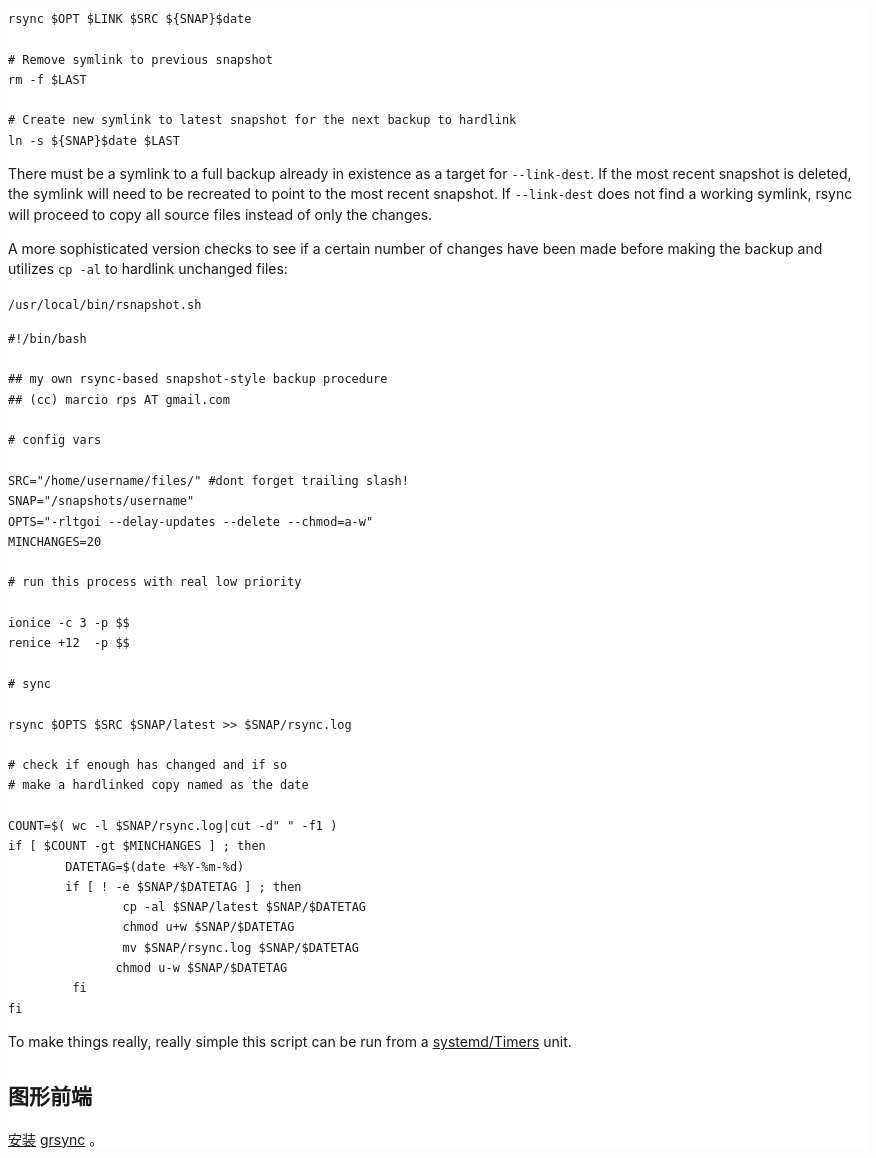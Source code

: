 ```
rsync $OPT $LINK $SRC ${SNAP}$date

# Remove symlink to previous snapshot
rm -f $LAST

# Create new symlink to latest snapshot for the next backup to hardlink
ln -s ${SNAP}$date $LAST 

```

There must be a symlink to a full backup already in existence as a target for `--link-dest`. If the most recent snapshot is deleted, the symlink will need to be recreated to point to the most recent snapshot. If `--link-dest` does not find a working symlink, rsync will proceed to copy all source files instead of only the changes.

A more sophisticated version checks to see if a certain number of changes have been made before making the backup and utilizes `cp -al` to hardlink unchanged files:

 `/usr/local/bin/rsnapshot.sh` 
```
#!/bin/bash

## my own rsync-based snapshot-style backup procedure
## (cc) marcio rps AT gmail.com

# config vars

SRC="/home/username/files/" #dont forget trailing slash!
SNAP="/snapshots/username"
OPTS="-rltgoi --delay-updates --delete --chmod=a-w"
MINCHANGES=20

# run this process with real low priority

ionice -c 3 -p $$
renice +12  -p $$

# sync

rsync $OPTS $SRC $SNAP/latest >> $SNAP/rsync.log

# check if enough has changed and if so
# make a hardlinked copy named as the date

COUNT=$( wc -l $SNAP/rsync.log|cut -d" " -f1 )
if [ $COUNT -gt $MINCHANGES ] ; then
        DATETAG=$(date +%Y-%m-%d)
        if [ ! -e $SNAP/$DATETAG ] ; then
                cp -al $SNAP/latest $SNAP/$DATETAG
                chmod u+w $SNAP/$DATETAG
                mv $SNAP/rsync.log $SNAP/$DATETAG
               chmod u-w $SNAP/$DATETAG
         fi
fi

```

To make things really, really simple this script can be run from a [systemd/Timers](/index.php/Systemd/Timers "Systemd/Timers") unit.

## 图形前端

[安装](/index.php/Pacman "Pacman") [grsync](https://www.archlinux.org/packages/?name=grsync) 。